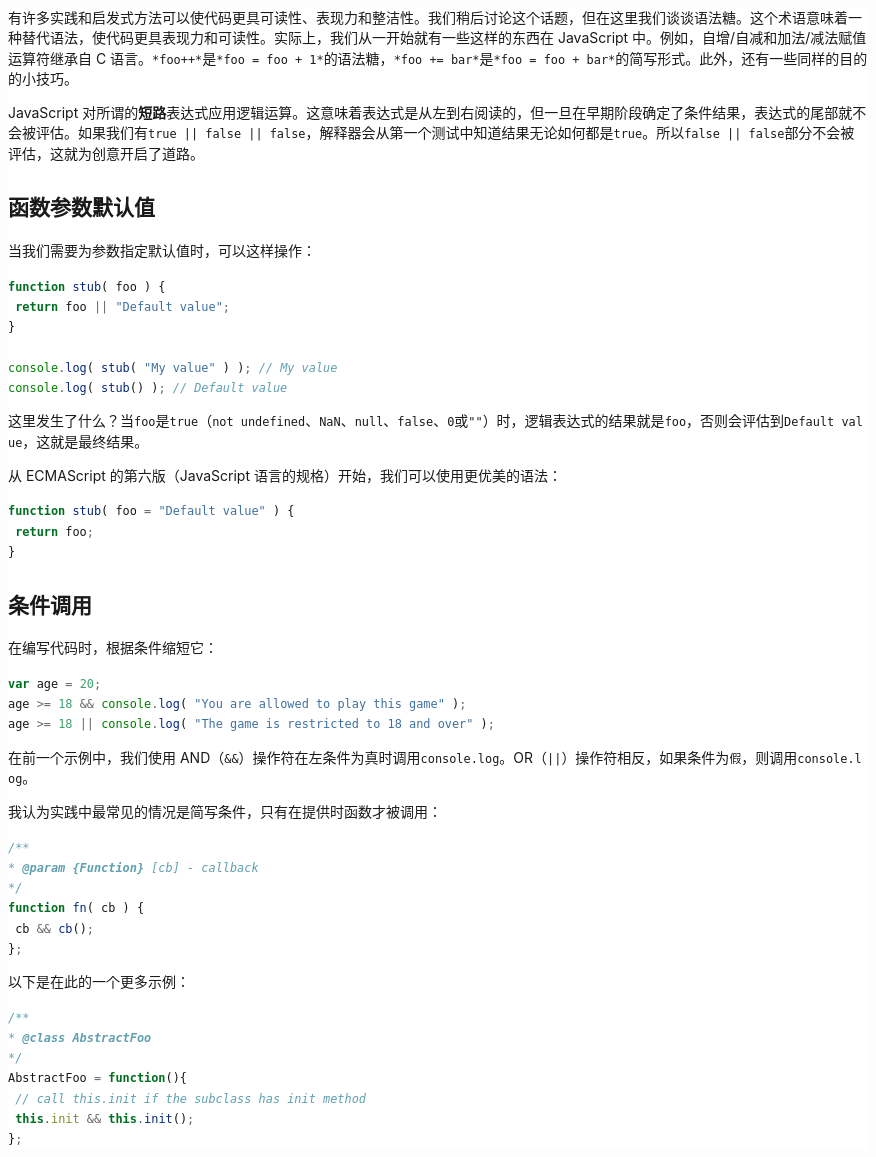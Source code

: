 有许多实践和启发式方法可以使代码更具可读性、表现力和整洁性。我们稍后讨论这个话题，但在这里我们谈谈语法糖。这个术语意味着一种替代语法，使代码更具表现力和可读性。实际上，我们从一开始就有一些这样的东西在 JavaScript 中。例如，自增/自减和加法/减法赋值运算符继承自 C 语言。`*foo++*`是`*foo = foo + 1*`的语法糖，`*foo += bar*`是`*foo = foo + bar*`的简写形式。此外，还有一些同样的目的的小技巧。

JavaScript 对所谓的**短路**表达式应用逻辑运算。这意味着表达式是从左到右阅读的，但一旦在早期阶段确定了条件结果，表达式的尾部就不会被评估。如果我们有`true || false || false`，解释器会从第一个测试中知道结果无论如何都是`true`。所以`false || false`部分不会被评估，这就为创意开启了道路。

## 函数参数默认值

当我们需要为参数指定默认值时，可以这样操作：

```js
function stub( foo ) {
 return foo || "Default value";
}

console.log( stub( "My value" ) ); // My value
console.log( stub() ); // Default value
```

这里发生了什么？当`foo`是`true`（`not undefined`、`NaN`、`null`、`false`、`0`或`""`）时，逻辑表达式的结果就是`foo`，否则会评估到`Default value`，这就是最终结果。

从 ECMAScript 的第六版（JavaScript 语言的规格）开始，我们可以使用更优美的语法：

```js
function stub( foo = "Default value" ) {
 return foo;
}
```

## 条件调用

在编写代码时，根据条件缩短它：

```js
var age = 20;
age >= 18 && console.log( "You are allowed to play this game" );
age >= 18 || console.log( "The game is restricted to 18 and over" );
```

在前一个示例中，我们使用 AND（`&&`）操作符在左条件为真时调用`console.log`。OR（`||`）操作符相反，如果条件为`假`，则调用`console.log`。

我认为实践中最常见的情况是简写条件，只有在提供时函数才被调用：

```js
/**
* @param {Function} [cb] - callback
*/
function fn( cb ) {
 cb && cb();
};
```

以下是在此的一个更多示例：

```js
/**
* @class AbstractFoo
*/
AbstractFoo = function(){
 // call this.init if the subclass has init method
 this.init && this.init();
};
```
